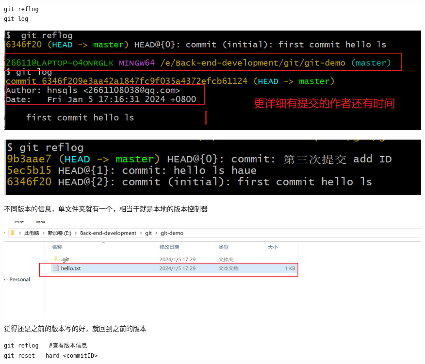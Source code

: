 

```shell
git reflog
git log
```

![image-20240105172259290](images/git.assets/image-20240105172259290.png)

![image-20240105173031423](images/git.assets/image-20240105173031423.png)

不同版本的信息，单文件夹就有一个，相当于就是本地的版本控制器

![image-20240105173141294](images/git.assets/image-20240105173141294.png)

觉得还是之前的版本写的好，就回到之前的版本

```shell
git reflog   #查看版本信息
git reset --hard <commitID>
```


